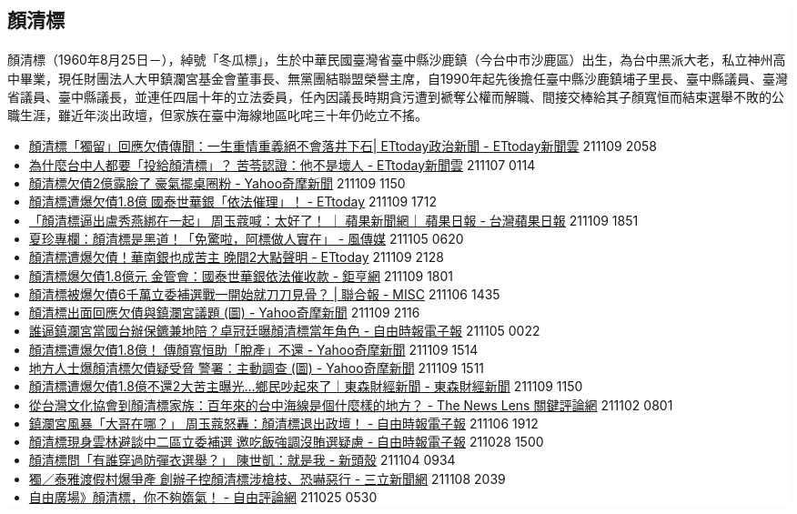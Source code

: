 ## 顏清標

顏清標（1960年8月25日－），綽號「冬瓜標」，生於中華民國臺灣省臺中縣沙鹿鎮（今台中市沙鹿區）出生，為台中黑派大老，私立神州高中畢業，現任財團法人大甲鎮瀾宮基金會董事長、無黨團結聯盟榮譽主席，自1990年起先後擔任臺中縣沙鹿鎮埔子里長、臺中縣議員、臺灣省議員、臺中縣議長，並連任四屆十年的立法委員，任內因議長時期貪污遭到褫奪公權而解職、間接交棒給其子顏寬恒而結束選舉不敗的公職生涯，雖近年淡出政壇，但家族在臺中海線地區叱咤三十年仍屹立不搖。
- [顏清標「獨留」回應欠債傳聞：一生重情重義絕不會落井下石| ETtoday政治新聞 - ETtoday新聞雲](https://www.ettoday.net/news/20211109/2120304.htm "顏清標「獨留」回應欠債傳聞：一生重情重義絕不會落井下石| ETtoday政治新聞 - ETtoday新聞雲") 211109 2058
- [為什麼台中人都要「投給顏清標」？ 苦苓認證：他不是壞人 - ETtoday新聞雲](https://www.ettoday.net/news/20211107/2118291.htm "為什麼台中人都要「投給顏清標」？ 苦苓認證：他不是壞人 - ETtoday新聞雲") 211107 0114
- [顏清標欠債2億露臉了 豪氣擺桌圈粉 - Yahoo奇摩新聞](https://tw.news.yahoo.com/%E9%A1%8F%E6%B8%85%E6%A8%99%E6%AC%A0%E5%82%B52%E5%84%84%E9%9C%B2%E8%87%89%E4%BA%86-%E8%B1%AA%E6%B0%A3%E6%93%BA%E6%A1%8C%E5%9C%88%E7%B2%89-035003299.html "顏清標欠債2億露臉了 豪氣擺桌圈粉 - Yahoo奇摩新聞") 211109 1150
- [顏清標遭爆欠債1.8億 國泰世華銀「依法催理」！ - ETtoday](https://www.ettoday.net/news/20211109/2120155.htm "顏清標遭爆欠債1.8億 國泰世華銀「依法催理」！ - ETtoday") 211109 1712
- [「顏清標逼出盧秀燕綁在一起」 周玉蔻喊：太好了！ ｜ 蘋果新聞網｜ 蘋果日報 - 台灣蘋果日報](https://tw.appledaily.com/politics/20211109/V67ZQXSQQJDWZMU5TWQAVBQQGM/ "「顏清標逼出盧秀燕綁在一起」 周玉蔻喊：太好了！ ｜ 蘋果新聞網｜ 蘋果日報 - 台灣蘋果日報") 211109 1851
- [夏珍專欄：顏清標是黑道！「免驚啦，阿標做人實在」 - 風傳媒](https://www.storm.mg/article/4030459?page=1 "夏珍專欄：顏清標是黑道！「免驚啦，阿標做人實在」 - 風傳媒") 211105 0620
- [顏清標遭爆欠債！華南銀也成苦主 晚間2大點聲明 - ETtoday](https://www.ettoday.net/news/20211109/2120317.htm "顏清標遭爆欠債！華南銀也成苦主 晚間2大點聲明 - ETtoday") 211109 2128
- [顏清標爆欠債1.8億元 金管會：國泰世華銀依法催收款 - 鉅亨網](https://m.cnyes.com/news/id/4766136 "顏清標爆欠債1.8億元 金管會：國泰世華銀依法催收款 - 鉅亨網") 211109 1801
- [顏清標被爆欠債6千萬立委補選戰一開始就刀刀見骨？ | 聯合報 - MISC](https://vip.udn.com/vip/story/121160/5871379 "顏清標被爆欠債6千萬立委補選戰一開始就刀刀見骨？ | 聯合報 - MISC") 211106 1435
- [顏清標出面回應欠債與鎮瀾宮議題 (圖) - Yahoo奇摩新聞](https://tw.news.yahoo.com/%E9%A1%8F%E6%B8%85%E6%A8%99%E5%87%BA%E9%9D%A2%E5%9B%9E%E6%87%89%E6%AC%A0%E5%82%B5%E8%88%87%E9%8E%AE%E7%80%BE%E5%AE%AE%E8%AD%B0%E9%A1%8C-%E5%9C%96-131600933.html "顏清標出面回應欠債與鎮瀾宮議題 (圖) - Yahoo奇摩新聞") 211109 2116
- [誰逼鎮瀾宮當國台辦保鑣兼地陪？卓冠廷曝顏清標當年角色 - 自由時報電子報](https://news.ltn.com.tw/news/politics/breakingnews/3726676 "誰逼鎮瀾宮當國台辦保鑣兼地陪？卓冠廷曝顏清標當年角色 - 自由時報電子報") 211105 0022
- [顏清標遭爆欠債1.8億！ 傳顏寬恒助「脫產」不還 - Yahoo奇摩新聞](https://tw.tv.yahoo.com/%E9%A1%8F%E6%B8%85%E6%A8%99%E9%81%AD%E7%88%86%E6%AC%A0%E5%82%B51-8%E5%84%84-%E5%82%B3%E9%A1%8F%E5%AF%AC%E6%81%92%E5%8A%A9-%E8%84%AB%E7%94%A2-%E4%B8%8D%E9%82%84-080801969.html?chat=1 "顏清標遭爆欠債1.8億！ 傳顏寬恒助「脫產」不還 - Yahoo奇摩新聞") 211109 1514
- [地方人士爆顏清標欠債疑受脅 警署：主動調查 (圖) - Yahoo奇摩新聞](https://tw.news.yahoo.com/%E5%9C%B0%E6%96%B9%E4%BA%BA%E5%A3%AB%E7%88%86%E9%A1%8F%E6%B8%85%E6%A8%99%E6%AC%A0%E5%82%B5%E7%96%91%E5%8F%97%E8%84%85-%E8%AD%A6%E7%BD%B2-%E4%B8%BB%E5%8B%95%E8%AA%BF%E6%9F%A5-%E5%9C%96-071141442.html "地方人士爆顏清標欠債疑受脅 警署：主動調查 (圖) - Yahoo奇摩新聞") 211109 1511
- [顏清標遭爆欠債1.8億不還2大苦主曝光…鄉民吵起來了｜東森財經新聞 - 東森財經新聞](https://fnc.ebc.net.tw/fncnews/content/142908 "顏清標遭爆欠債1.8億不還2大苦主曝光…鄉民吵起來了｜東森財經新聞 - 東森財經新聞") 211109 1150
- [從台灣文化協會到顏清標家族：百年來的台中海線是個什麼樣的地方？ - The News Lens 關鍵評論網](https://www.thenewslens.com/article/158361 "從台灣文化協會到顏清標家族：百年來的台中海線是個什麼樣的地方？ - The News Lens 關鍵評論網") 211102 0801
- [鎮瀾宮風暴「大哥在哪？」 周玉蔻怒轟：顏清標退出政壇！ - 自由時報電子報](https://news.ltn.com.tw/news/politics/breakingnews/3728388 "鎮瀾宮風暴「大哥在哪？」 周玉蔻怒轟：顏清標退出政壇！ - 自由時報電子報") 211106 1912
- [顏清標現身雲林避談中二區立委補選 邀吃飯強調沒賄選疑慮 - 自由時報電子報](https://news.ltn.com.tw/news/politics/breakingnews/3718844 "顏清標現身雲林避談中二區立委補選 邀吃飯強調沒賄選疑慮 - 自由時報電子報") 211028 1500
- [顏清標問「有誰穿過防彈衣選舉？」 陳世凱：就是我 - 新頭殼](https://newtalk.tw/news/view/2021-11-04/661214 "顏清標問「有誰穿過防彈衣選舉？」 陳世凱：就是我 - 新頭殼") 211104 0934
- [獨／泰雅渡假村爆爭產 創辦子控顏清標涉槍枝、恐嚇惡行 - 三立新聞網](https://www.setn.com/News.aspx?NewsID=1023686 "獨／泰雅渡假村爆爭產 創辦子控顏清標涉槍枝、恐嚇惡行 - 三立新聞網") 211108 2039
- [自由廣場》顏清標，你不夠媠氣！ - 自由評論網](https://talk.ltn.com.tw/article/paper/1480619 "自由廣場》顏清標，你不夠媠氣！ - 自由評論網") 211025 0530
